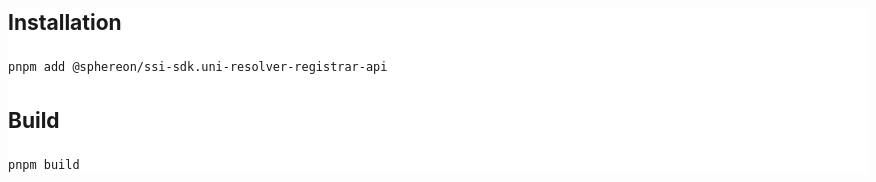 ## Installation

```shell
pnpm add @sphereon/ssi-sdk.uni-resolver-registrar-api
```

## Build

```shell
pnpm build
```
